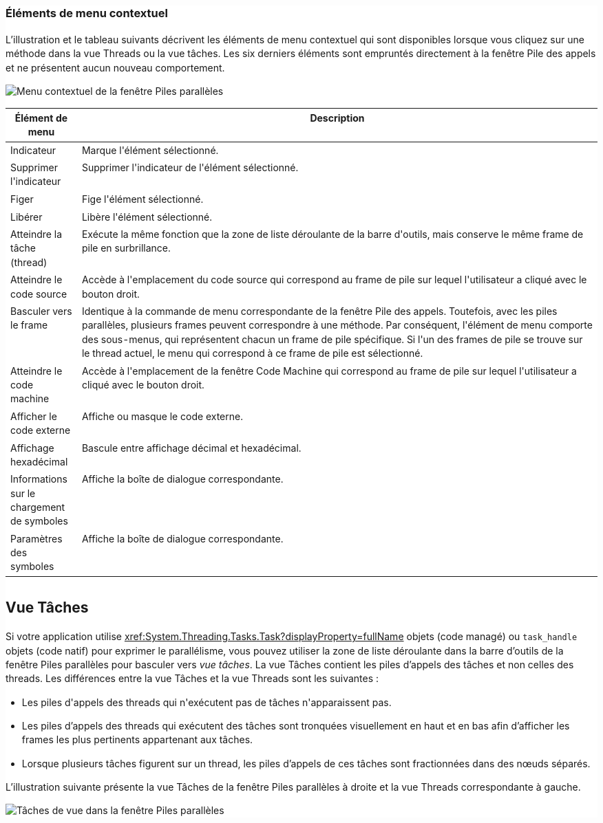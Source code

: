 ### <a name="context-menu-items"></a>Éléments de menu contextuel  
 L’illustration et le tableau suivants décrivent les éléments de menu contextuel qui sont disponibles lorsque vous cliquez sur une méthode dans la vue Threads ou la vue tâches. Les six derniers éléments sont empruntés directement à la fenêtre Pile des appels et ne présentent aucun nouveau comportement.  
  
 ![Menu contextuel de la fenêtre Piles parallèles](../debugger/media/parallel_contmenu.png "Parallel_ContMenu")  
  
|Élément de menu|Description|  
|---------------|-----------------|  
|Indicateur|Marque l'élément sélectionné.|  
|Supprimer l'indicateur|Supprimer l'indicateur de l'élément sélectionné.|  
|Figer|Fige l'élément sélectionné.|  
|Libérer|Libère l'élément sélectionné.|  
|Atteindre la tâche (thread)|Exécute la même fonction que la zone de liste déroulante de la barre d'outils, mais conserve le même frame de pile en surbrillance.|  
|Atteindre le code source|Accède à l'emplacement du code source qui correspond au frame de pile sur lequel l'utilisateur a cliqué avec le bouton droit.|  
|Basculer vers le frame|Identique à la commande de menu correspondante de la fenêtre Pile des appels. Toutefois, avec les piles parallèles, plusieurs frames peuvent correspondre à une méthode. Par conséquent, l'élément de menu comporte des sous-menus, qui représentent chacun un frame de pile spécifique. Si l'un des frames de pile se trouve sur le thread actuel, le menu qui correspond à ce frame de pile est sélectionné.|  
|Atteindre le code machine|Accède à l'emplacement de la fenêtre Code Machine qui correspond au frame de pile sur lequel l'utilisateur a cliqué avec le bouton droit.|  
|Afficher le code externe|Affiche ou masque le code externe.|  
|Affichage hexadécimal|Bascule entre affichage décimal et hexadécimal.|  
|Informations sur le chargement de symboles|Affiche la boîte de dialogue correspondante.|  
|Paramètres des symboles|Affiche la boîte de dialogue correspondante.|  
  
## <a name="tasks-view"></a>Vue Tâches  
 Si votre application utilise <xref:System.Threading.Tasks.Task?displayProperty=fullName> objets (code managé) ou `task_handle` objets (code natif) pour exprimer le parallélisme, vous pouvez utiliser la zone de liste déroulante dans la barre d’outils de la fenêtre Piles parallèles pour basculer vers *vue tâches*. La vue Tâches contient les piles d’appels des tâches et non celles des threads. Les différences entre la vue Tâches et la vue Threads sont les suivantes :  
  
-   Les piles d'appels des threads qui n'exécutent pas de tâches n'apparaissent pas.  
  
-   Les piles d’appels des threads qui exécutent des tâches sont tronquées visuellement en haut et en bas afin d’afficher les frames les plus pertinents appartenant aux tâches.  
  
-   Lorsque plusieurs tâches figurent sur un thread, les piles d’appels de ces tâches sont fractionnées dans des nœuds séparés.  
  
 L’illustration suivante présente la vue Tâches de la fenêtre Piles parallèles à droite et la vue Threads correspondante à gauche.  
  
 ![Tâches de vue dans la fenêtre Piles parallèles](../debugger/media/parallel_tasksview.png "Parallel_TasksView")  
  